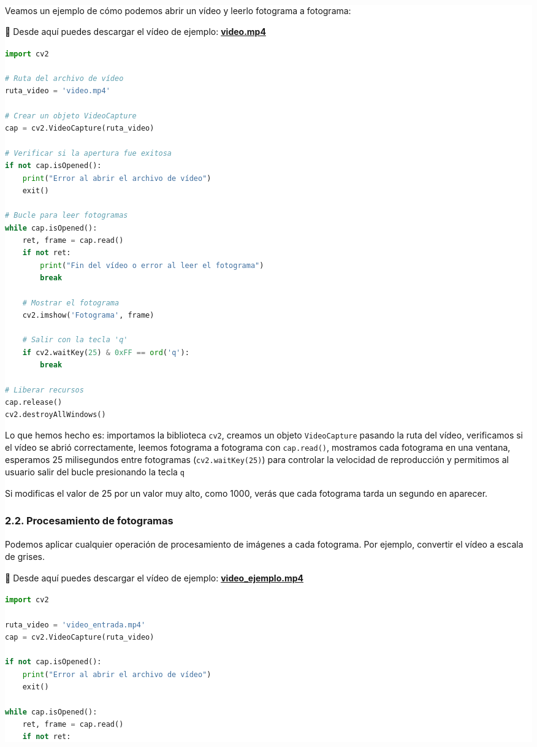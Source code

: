 Veamos un ejemplo de cómo podemos abrir un vídeo y leerlo fotograma a fotograma:

🔗 Desde aquí puedes descargar el vídeo de ejemplo: **[video.mp4](https://lopegonzalez.es/wp-content/uploads/2024/11/Pnk.mp4)**

```python
import cv2

# Ruta del archivo de vídeo
ruta_video = 'video.mp4'

# Crear un objeto VideoCapture
cap = cv2.VideoCapture(ruta_video)

# Verificar si la apertura fue exitosa
if not cap.isOpened():
    print("Error al abrir el archivo de vídeo")
    exit()

# Bucle para leer fotogramas
while cap.isOpened():
    ret, frame = cap.read()
    if not ret:
        print("Fin del vídeo o error al leer el fotograma")
        break

    # Mostrar el fotograma
    cv2.imshow('Fotograma', frame)

    # Salir con la tecla 'q'
    if cv2.waitKey(25) & 0xFF == ord('q'):
        break

# Liberar recursos
cap.release()
cv2.destroyAllWindows()
```

Lo que hemos hecho es: importamos la biblioteca `cv2`, creamos un objeto
`VideoCapture` pasando la ruta del vídeo, verificamos si el vídeo se abrió correctamente, leemos fotograma a fotograma con `cap.read()`, mostramos cada fotograma en una ventana, esperamos 25 milisegundos entre fotogramas (`cv2.waitKey(25)`) para controlar la velocidad de reproducción y permitimos al usuario salir del bucle presionando la tecla `q`

Si modificas el valor de 25 por un valor muy alto, como 1000, verás que cada fotograma tarda un segundo en aparecer.

### 2.2. Procesamiento de fotogramas

Podemos aplicar cualquier operación de procesamiento de imágenes a cada fotograma. Por ejemplo, convertir el vídeo a escala de grises.

🔗 Desde aquí puedes descargar el vídeo de ejemplo: **[video_ejemplo.mp4](video/TheWailers-CouldYouBeLoved.mp4)**
```python
import cv2

ruta_video = 'video_entrada.mp4'
cap = cv2.VideoCapture(ruta_video)

if not cap.isOpened():
    print("Error al abrir el archivo de vídeo")
    exit()

while cap.isOpened():
    ret, frame = cap.read()
    if not ret:
```
